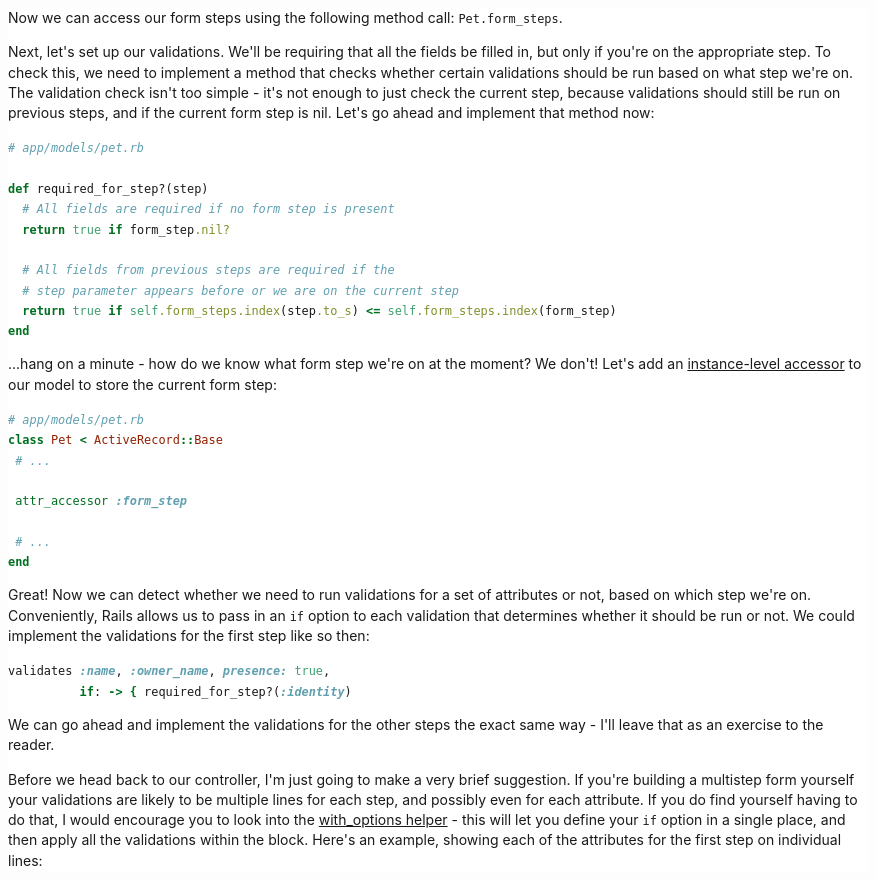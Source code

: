 Now we can access our form steps using the following method call: `Pet.form_steps`.

Next, let's set up our validations. We'll be requiring that all the fields be filled in, but only if you're on the appropriate step. To check this, we need to implement a method that checks whether certain validations should be run based on what step we're on. The validation check isn't too simple - it's not enough to just check the current step, because validations should still be run on previous steps, and if the current form step is nil. Let's go ahead and implement that method now:


``` ruby
# app/models/pet.rb

def required_for_step?(step)
  # All fields are required if no form step is present
  return true if form_step.nil?

  # All fields from previous steps are required if the
  # step parameter appears before or we are on the current step
  return true if self.form_steps.index(step.to_s) <= self.form_steps.index(form_step)
end
```

...hang on a minute - how do we know what form step we're on at the moment? We don't! Let's add an [instance-level accessor](http://apidock.com/ruby/Module/attr_accessor) to our model to store the current form step:

``` ruby
# app/models/pet.rb
class Pet < ActiveRecord::Base
 # ...

 attr_accessor :form_step

 # ...
end
```


Great! Now we can detect whether we need to run validations for a set of attributes or not, based on which step we're on. Conveniently, Rails allows us to pass in an `if` option to each validation that determines whether it should be run or not. We could implement the validations for the first step like so then:

``` ruby
validates :name, :owner_name, presence: true,
		  if: -> { required_for_step?(:identity)
```

We can go ahead and implement the validations for the other steps the exact same way - I'll leave that as an exercise to the reader.

Before we head back to our controller, I'm just going to make a very brief suggestion. If you're building a multistep form yourself your validations are likely to be multiple lines for each step, and possibly even for each attribute. If you do find yourself having to do that, I would encourage you to look into the [with_options helper](http://apidock.com/rails/Object/with_options) - this will let you define your `if` option in a single place, and then apply all the validations within the block. Here's an example, showing each of the attributes for the first step on individual lines:
